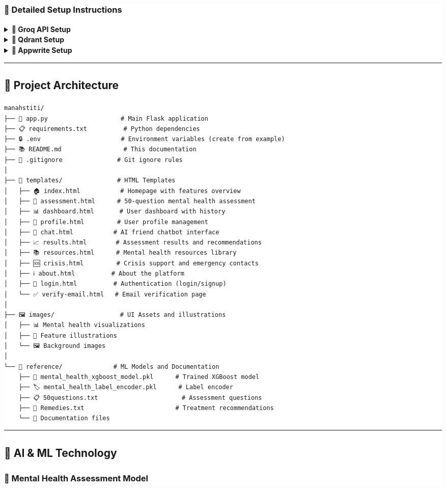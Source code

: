 ### 🔧 Detailed Setup Instructions

<details><summary><b>🤖 Groq API Setup</b></summary></details>

<details><summary><b>🧠 Qdrant Setup</b></summary></details>

<details><summary><b>🔐 Appwrite Setup</b></summary></details>

---

## 📁 Project Architecture

```
manahstiti/
├── 🐍 app.py                    # Main Flask application
├── 📋 requirements.txt          # Python dependencies  
├── 🔒 .env                      # Environment variables (create from example)
├── 📚 README.md                 # This documentation
├── 🚫 .gitignore               # Git ignore rules
│
├── 📄 templates/               # HTML Templates
│   ├── 🏠 index.html           # Homepage with features overview
│   ├── 📝 assessment.html      # 50-question mental health assessment
│   ├── 📊 dashboard.html       # User dashboard with history
│   ├── 👤 profile.html         # User profile management
│   ├── 🤖 chat.html           # AI friend chatbot interface
│   ├── 📈 results.html        # Assessment results and recommendations
│   ├── 📚 resources.html      # Mental health resources library
│   ├── 🆘 crisis.html         # Crisis support and emergency contacts
│   ├── ℹ️ about.html          # About the platform
│   ├── 🔐 login.html          # Authentication (login/signup)
│   └── ✅ verify-email.html   # Email verification page
│
├── 🖼️ images/                  # UI Assets and illustrations
│   ├── 📊 Mental health visualizations
│   ├── 🎨 Feature illustrations  
│   └── 🖼️ Background images
│
└── 🧠 reference/              # ML Models and Documentation
    ├── 🤖 mental_health_xgboost_model.pkl      # Trained XGBoost model
    ├── 🏷️ mental_health_label_encoder.pkl      # Label encoder
    ├── 📋 50questions.txt                       # Assessment questions
    ├── 💊 Remedies.txt                         # Treatment recommendations
    └── 📖 Documentation files
```

---

## 🧠 AI & ML Technology

### 🎯 Mental Health Assessment Model
